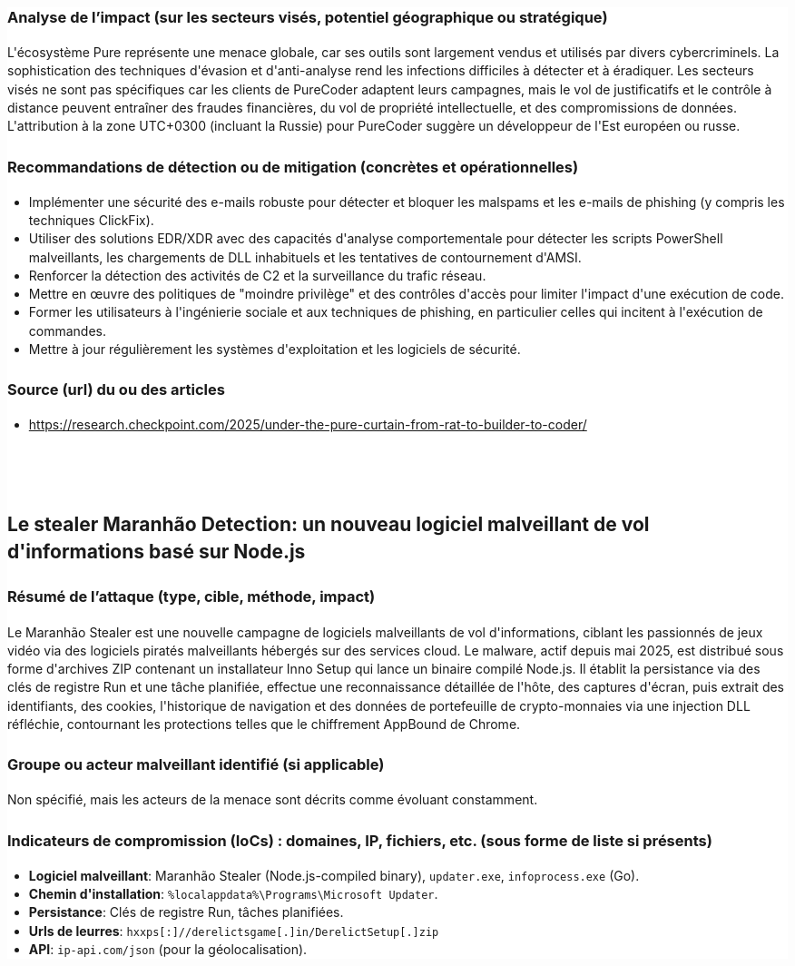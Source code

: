 ### Analyse de l’impact (sur les secteurs visés, potentiel géographique ou stratégique)
L'écosystème Pure représente une menace globale, car ses outils sont largement vendus et utilisés par divers cybercriminels. La sophistication des techniques d'évasion et d'anti-analyse rend les infections difficiles à détecter et à éradiquer. Les secteurs visés ne sont pas spécifiques car les clients de PureCoder adaptent leurs campagnes, mais le vol de justificatifs et le contrôle à distance peuvent entraîner des fraudes financières, du vol de propriété intellectuelle, et des compromissions de données. L'attribution à la zone UTC+0300 (incluant la Russie) pour PureCoder suggère un développeur de l'Est européen ou russe.

### Recommandations de détection ou de mitigation (concrètes et opérationnelles)
*   Implémenter une sécurité des e-mails robuste pour détecter et bloquer les malspams et les e-mails de phishing (y compris les techniques ClickFix).
*   Utiliser des solutions EDR/XDR avec des capacités d'analyse comportementale pour détecter les scripts PowerShell malveillants, les chargements de DLL inhabituels et les tentatives de contournement d'AMSI.
*   Renforcer la détection des activités de C2 et la surveillance du trafic réseau.
*   Mettre en œuvre des politiques de "moindre privilège" et des contrôles d'accès pour limiter l'impact d'une exécution de code.
*   Former les utilisateurs à l'ingénierie sociale et aux techniques de phishing, en particulier celles qui incitent à l'exécution de commandes.
*   Mettre à jour régulièrement les systèmes d'exploitation et les logiciels de sécurité.

### Source (url) du ou des articles
*   https://research.checkpoint.com/2025/under-the-pure-curtain-from-rat-to-builder-to-coder/

<br>
<br>
<div id="le-stealer-maranhao-detection-un-nouveau-logiciel-malveillant-de-vol-dinformations-base-sur-nodejs"></div>

## Le stealer Maranhão Detection: un nouveau logiciel malveillant de vol d'informations basé sur Node.js

### Résumé de l’attaque (type, cible, méthode, impact)
Le Maranhão Stealer est une nouvelle campagne de logiciels malveillants de vol d'informations, ciblant les passionnés de jeux vidéo via des logiciels piratés malveillants hébergés sur des services cloud. Le malware, actif depuis mai 2025, est distribué sous forme d'archives ZIP contenant un installateur Inno Setup qui lance un binaire compilé Node.js. Il établit la persistance via des clés de registre Run et une tâche planifiée, effectue une reconnaissance détaillée de l'hôte, des captures d'écran, puis extrait des identifiants, des cookies, l'historique de navigation et des données de portefeuille de crypto-monnaies via une injection DLL réfléchie, contournant les protections telles que le chiffrement AppBound de Chrome.

### Groupe ou acteur malveillant identifié (si applicable)
Non spécifié, mais les acteurs de la menace sont décrits comme évoluant constamment.

### Indicateurs de compromission (IoCs) : domaines, IP, fichiers, etc. (sous forme de liste si présents)
*   **Logiciel malveillant**: Maranhão Stealer (Node.js-compiled binary), `updater.exe`, `infoprocess.exe` (Go).
*   **Chemin d'installation**: `%localappdata%\Programs\Microsoft Updater`.
*   **Persistance**: Clés de registre Run, tâches planifiées.
*   **Urls de leurres**: `hxxps[:]//derelictsgame[.]in/DerelictSetup[.]zip`
*   **API**: `ip-api.com/json` (pour la géolocalisation).

